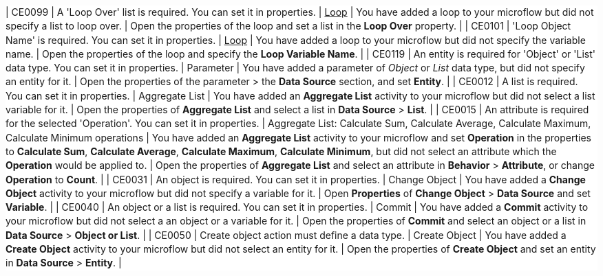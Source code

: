| CE0099     | A 'Loop Over' list is required. You can set it in properties.                                  | [Loop](microflows-loop)                                                                            | You have added a loop to your microflow but did not specify a list to loop over.                                                                                                                                                                                                | Open the properties of the loop and set a list in the **Loop Over** property.                                                                                                       |
| CE0101     | 'Loop Object Name' is required. You can set it in properties.                                  | [Loop](microflows-loop)                                                                            | You have added a loop to your microflow but did not specify the variable name.                                                                                                                                                                                                  | Open the properties of the loop and specify the **Loop Variable Name**.                                                                                                             |
| CE0119     | An entity is required for 'Object' or 'List' data type. You can set it in properties.          | Parameter                                                                                          | You have added a parameter of *Object* or *List* data type, but  did not specify an entity for it.                                                                                                                                                                              | Open the properties of the parameter > the **Data Source** section, and set **Entity**.                                                                                             |
| CE0012     | A list is required. You can set it in properties.                                              | Aggregate List                                                                                     | You have added an **Aggregate List** activity to your microflow but did not select a list variable for it.                                                                                                                                                                      | Open the properties of **Aggregate List** and select a list in **Data Source** > **List**.                                                                                          |
| CE0015     | An attribute is required for the selected 'Operation'. You can set it in properties.           | Aggregate List: Calculate Sum, Calculate Average, Calculate Maximum, Calculate Minimum operations  | You have added an **Aggregate List** activity to your microflow and set **Operation** in the properties to **Calculate Sum**, **Calculate Average**, **Calculate Maximum**, **Calculate Minimum**, but did not select an attribute which the **Operation** would be applied to. | Open the properties of **Aggregate List** and select an attribute in **Behavior** > **Attribute**, or change **Operation** to **Count**.                                            |
| CE0031     | An object is required. You can set it in properties.                                           | Change Object                                                                                      | You have added a **Change Object** activity to your microflow but did not specify a variable for it.                                                                                                                                                                            | Open **Properties** of **Change Object** > **Data Source** and set **Variable**.                                                                                                    |
| CE0040     | An object or a list is required. You can set it in properties.                                 | Commit                                                                                             | You have added a **Commit** activity to your microflow but did not select a an object or a variable for it.                                                                                                                                                                     | Open the properties of **Commit** and select an object or a list in **Data Source** > **Object or List**.                                                                           |
| CE0050     | Create object action must define a data type.                                                  | Create Object                                                                                      | You have added a **Create Object** activity to your microflow but did not select an entity for it.                                                                                                                                                                              | Open the properties of **Create Object** and set an entity in **Data Source** > **Entity**.                                                                                         |